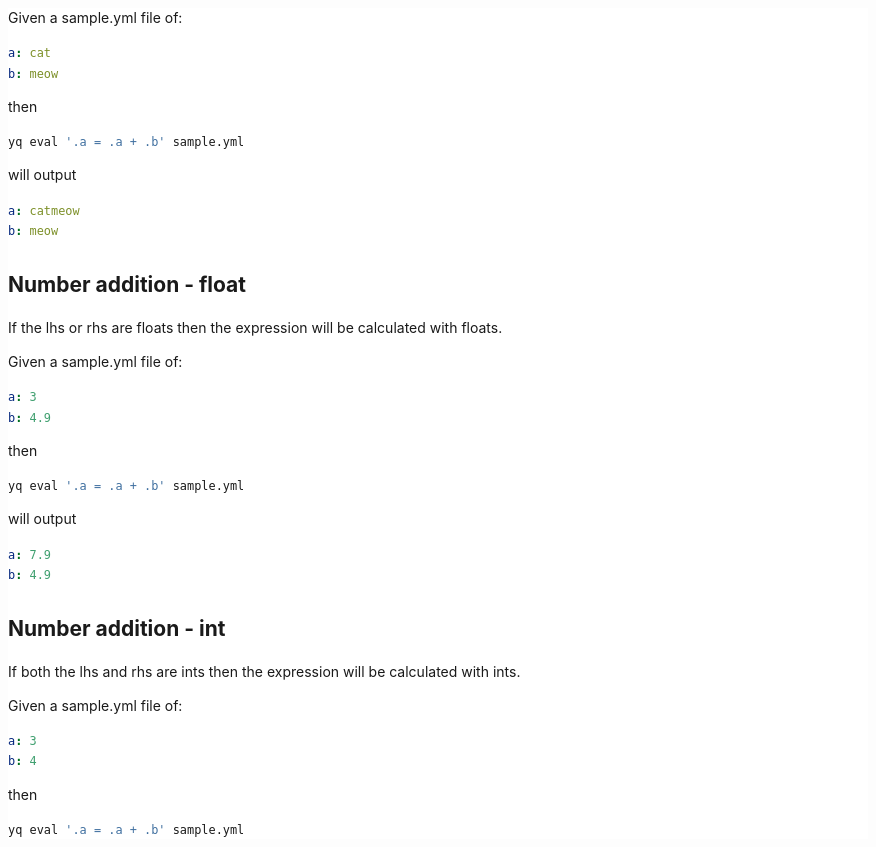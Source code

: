 Given a sample.yml file of:

```yaml
a: cat
b: meow
```

then

```bash
yq eval '.a = .a + .b' sample.yml
```

will output

```yaml
a: catmeow
b: meow
```

## Number addition - float

If the lhs or rhs are floats then the expression will be calculated with floats.

Given a sample.yml file of:

```yaml
a: 3
b: 4.9
```

then

```bash
yq eval '.a = .a + .b' sample.yml
```

will output

```yaml
a: 7.9
b: 4.9
```

## Number addition - int

If both the lhs and rhs are ints then the expression will be calculated with ints.

Given a sample.yml file of:

```yaml
a: 3
b: 4
```

then

```bash
yq eval '.a = .a + .b' sample.yml
```
